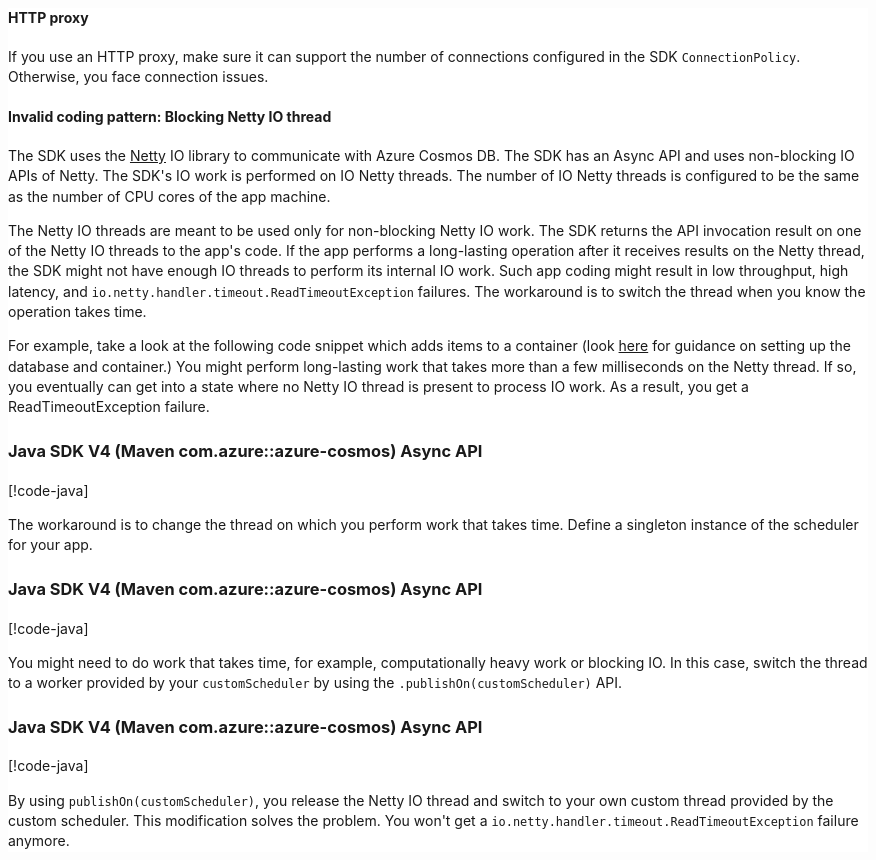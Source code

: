 #### HTTP proxy

If you use an HTTP proxy, make sure it can support the number of connections configured in the SDK `ConnectionPolicy`.
Otherwise, you face connection issues.

#### Invalid coding pattern: Blocking Netty IO thread

The SDK uses the [Netty](https://netty.io/) IO library to communicate with Azure Cosmos DB. The SDK has an Async API and uses non-blocking IO APIs of Netty. The SDK's IO work is performed on IO Netty threads. The number of IO Netty threads is configured to be the same as the number of CPU cores of the app machine. 

The Netty IO threads are meant to be used only for non-blocking Netty IO work. The SDK returns the API invocation result on one of the Netty IO threads to the app's code. If the app performs a long-lasting operation after it receives results on the Netty thread, the SDK might not have enough IO threads to perform its internal IO work. Such app coding might result in low throughput, high latency, and `io.netty.handler.timeout.ReadTimeoutException` failures. The workaround is to switch the thread when you know the operation takes time.

For example, take a look at the following code snippet which adds items to a container (look [here](create-sql-api-java.md) for guidance on setting up the database and container.) You might perform long-lasting work that takes more than a few milliseconds on the Netty thread. If so, you eventually can get into a state where no Netty IO thread is present to process IO work. As a result, you get a ReadTimeoutException failure.

### <a id="java4-readtimeout"></a>Java SDK V4 (Maven com.azure::azure-cosmos) Async API

[!code-java[](~/azure-cosmos-java-sql-api-samples/src/main/java/com/azure/cosmos/examples/documentationsnippets/async/SampleDocumentationSnippetsAsync.java?name=TroubleshootNeedsSchedulerAsync)]

The workaround is to change the thread on which you perform work that takes time. Define a singleton instance of the scheduler for your app.

### <a id="java4-scheduler"></a>Java SDK V4 (Maven com.azure::azure-cosmos) Async API

[!code-java[](~/azure-cosmos-java-sql-api-samples/src/main/java/com/azure/cosmos/examples/documentationsnippets/async/SampleDocumentationSnippetsAsync.java?name=TroubleshootCustomSchedulerAsync)]

You might need to do work that takes time, for example, computationally heavy work or blocking IO. In this case, switch the thread to a worker provided by your `customScheduler` by using the `.publishOn(customScheduler)` API.

### <a id="java4-apply-custom-scheduler"></a>Java SDK V4 (Maven com.azure::azure-cosmos) Async API

[!code-java[](~/azure-cosmos-java-sql-api-samples/src/main/java/com/azure/cosmos/examples/documentationsnippets/async/SampleDocumentationSnippetsAsync.java?name=TroubleshootPublishOnSchedulerAsync)]

By using `publishOn(customScheduler)`, you release the Netty IO thread and switch to your own custom thread provided by the custom scheduler. This modification solves the problem. You won't get a `io.netty.handler.timeout.ReadTimeoutException` failure anymore.
